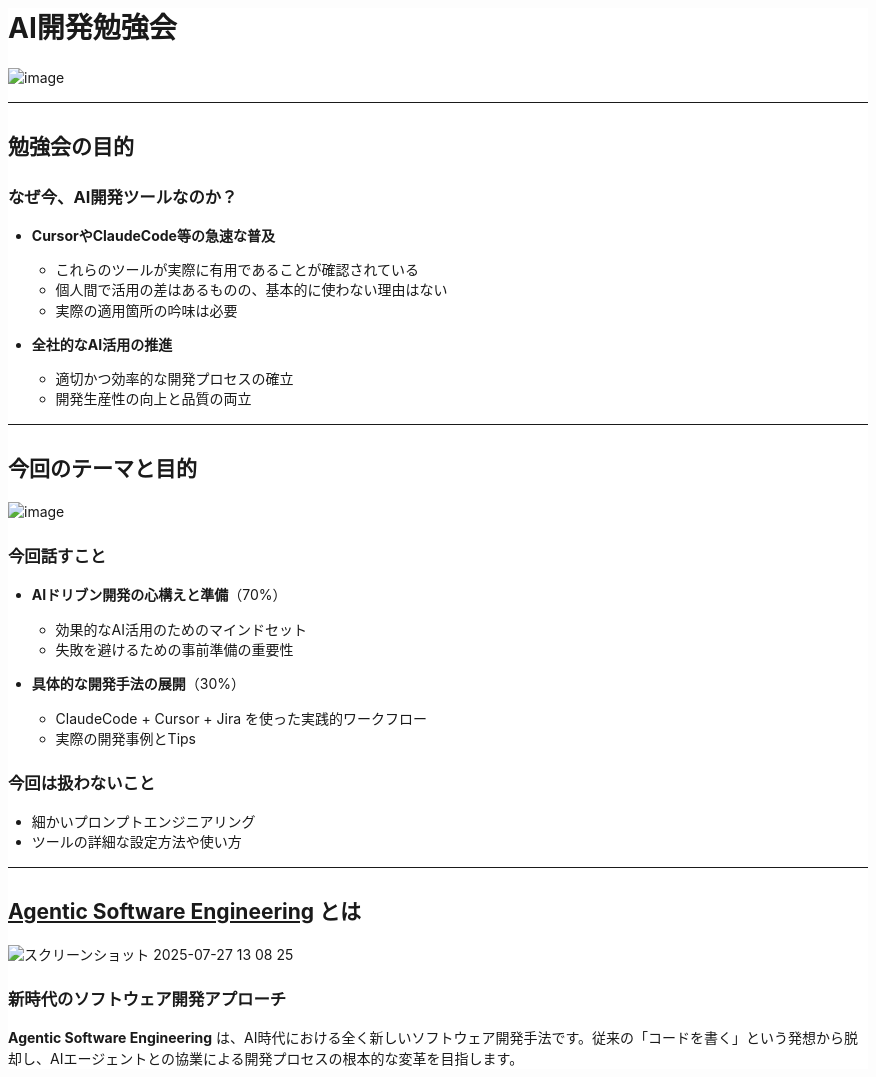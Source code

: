 # AI開発勉強会
<img width="1200" height="628" alt="image" src="https://github.com/user-attachments/assets/02b81e01-5f2c-4e03-b0f3-dfff11eb2cd4" />

---

## 勉強会の目的

### なぜ今、AI開発ツールなのか？

- **CursorやClaudeCode等の急速な普及**
  - これらのツールが実際に有用であることが確認されている
  - 個人間で活用の差はあるものの、基本的に使わない理由はない
  - 実際の適用箇所の吟味は必要

- **全社的なAI活用の推進**
  - 適切かつ効率的な開発プロセスの確立
  - 開発生産性の向上と品質の両立

---

## 今回のテーマと目的

<img width="600" height="435" alt="image" src="https://github.com/user-attachments/assets/a9cbc6e9-9296-4102-a592-642980785e88" />


### 今回話すこと

- **AIドリブン開発の心構えと準備**（70%）
  - 効果的なAI活用のためのマインドセット
  - 失敗を避けるための事前準備の重要性

- **具体的な開発手法の展開**（30%）
  - ClaudeCode + Cursor + Jira を使った実践的ワークフロー
  - 実際の開発事例とTips

### 今回は扱わないこと

- 細かいプロンプトエンジニアリング
- ツールの詳細な設定方法や使い方

---

## [Agentic Software Engineering](https://speakerdeck.com/twada/agentic-software-engineering-findy-2025-07-edition) とは
<img width="1335" height="684" alt="スクリーンショット 2025-07-27 13 08 25" src="https://github.com/user-attachments/assets/45e011ea-6998-4c32-b1cf-6008a2c44acb" />

### 新時代のソフトウェア開発アプローチ

**Agentic Software Engineering** は、AI時代における全く新しいソフトウェア開発手法です。従来の「コードを書く」という発想から脱却し、AIエージェントとの協業による開発プロセスの根本的な変革を目指します。

